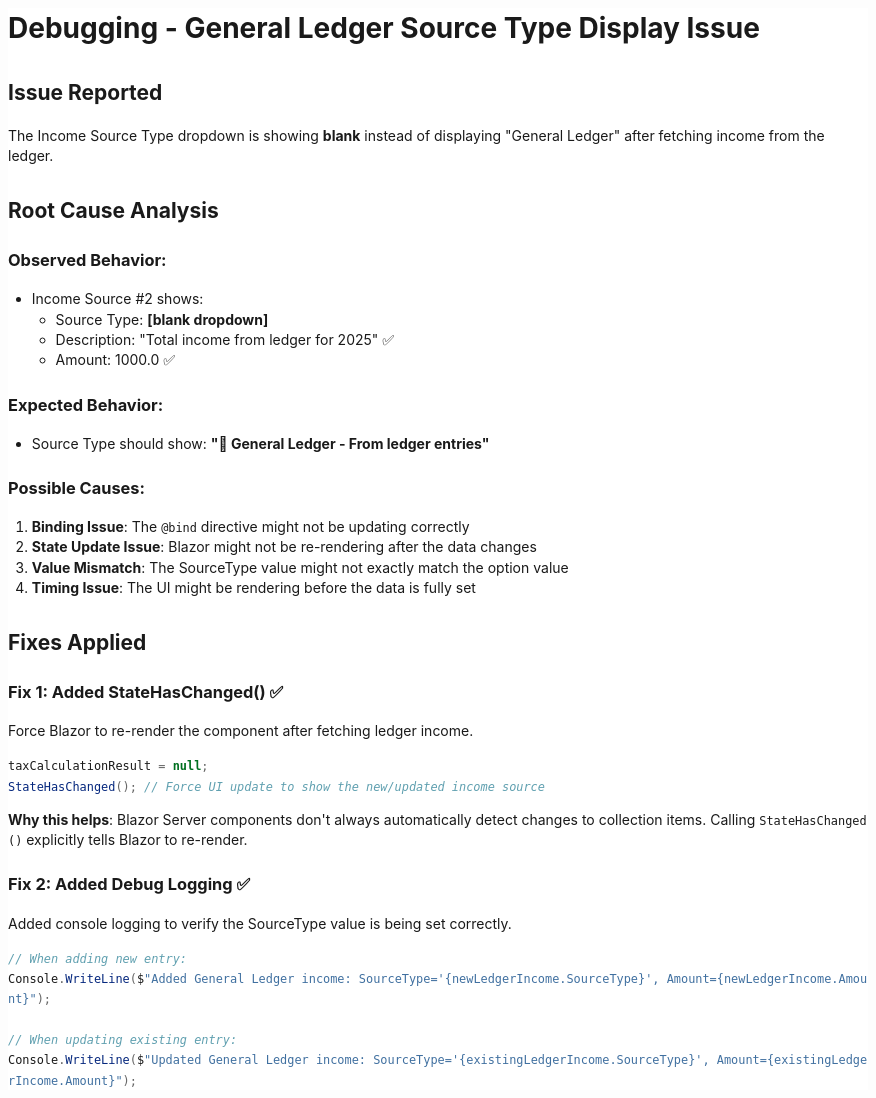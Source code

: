 # Debugging - General Ledger Source Type Display Issue

## Issue Reported
The Income Source Type dropdown is showing **blank** instead of displaying "General Ledger" after fetching income from the ledger.

## Root Cause Analysis

### Observed Behavior:
- Income Source #2 shows:
  - Source Type: **[blank dropdown]**
  - Description: "Total income from ledger for 2025" ✅
  - Amount: 1000.0 ✅

### Expected Behavior:
- Source Type should show: **"📒 General Ledger - From ledger entries"**

### Possible Causes:

1. **Binding Issue**: The `@bind` directive might not be updating correctly
2. **State Update Issue**: Blazor might not be re-rendering after the data changes
3. **Value Mismatch**: The SourceType value might not exactly match the option value
4. **Timing Issue**: The UI might be rendering before the data is fully set

## Fixes Applied

### Fix 1: Added StateHasChanged() ✅
Force Blazor to re-render the component after fetching ledger income.

```csharp
taxCalculationResult = null;
StateHasChanged(); // Force UI update to show the new/updated income source
```

**Why this helps**: Blazor Server components don't always automatically detect changes to collection items. Calling `StateHasChanged()` explicitly tells Blazor to re-render.

### Fix 2: Added Debug Logging ✅
Added console logging to verify the SourceType value is being set correctly.

```csharp
// When adding new entry:
Console.WriteLine($"Added General Ledger income: SourceType='{newLedgerIncome.SourceType}', Amount={newLedgerIncome.Amount}");

// When updating existing entry:
Console.WriteLine($"Updated General Ledger income: SourceType='{existingLedgerIncome.SourceType}', Amount={existingLedgerIncome.Amount}");
```
